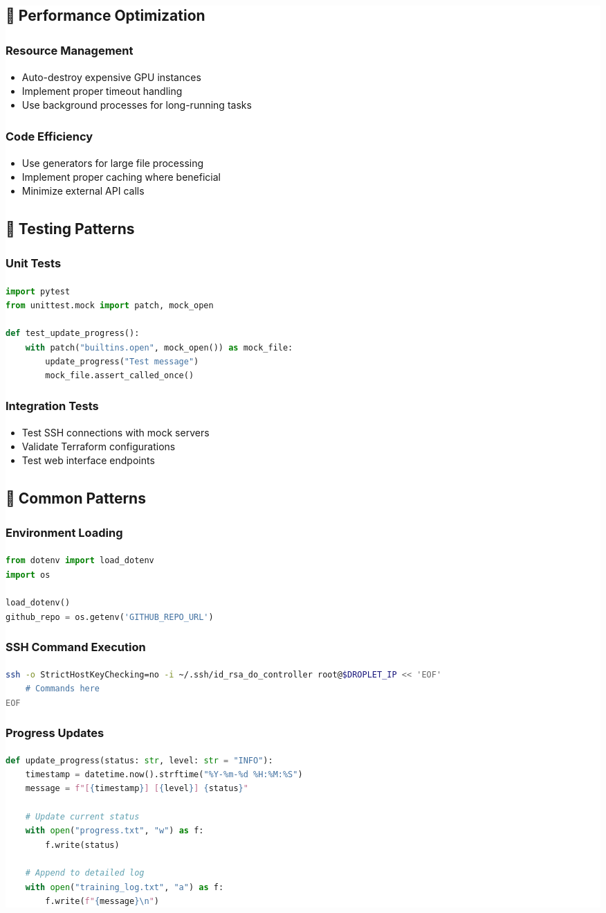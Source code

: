 ## 🚀 Performance Optimization

### Resource Management
- Auto-destroy expensive GPU instances
- Implement proper timeout handling
- Use background processes for long-running tasks

### Code Efficiency
- Use generators for large file processing
- Implement proper caching where beneficial
- Minimize external API calls

## 🧪 Testing Patterns

### Unit Tests
```python
import pytest
from unittest.mock import patch, mock_open

def test_update_progress():
    with patch("builtins.open", mock_open()) as mock_file:
        update_progress("Test message")
        mock_file.assert_called_once()
```

### Integration Tests
- Test SSH connections with mock servers
- Validate Terraform configurations
- Test web interface endpoints

## 🔄 Common Patterns

### Environment Loading
```python
from dotenv import load_dotenv
import os

load_dotenv()
github_repo = os.getenv('GITHUB_REPO_URL')
```

### SSH Command Execution
```bash
ssh -o StrictHostKeyChecking=no -i ~/.ssh/id_rsa_do_controller root@$DROPLET_IP << 'EOF'
    # Commands here
EOF
```

### Progress Updates
```python
def update_progress(status: str, level: str = "INFO"):
    timestamp = datetime.now().strftime("%Y-%m-%d %H:%M:%S")
    message = f"[{timestamp}] [{level}] {status}"
    
    # Update current status
    with open("progress.txt", "w") as f:
        f.write(status)
    
    # Append to detailed log
    with open("training_log.txt", "a") as f:
        f.write(f"{message}\n")
```